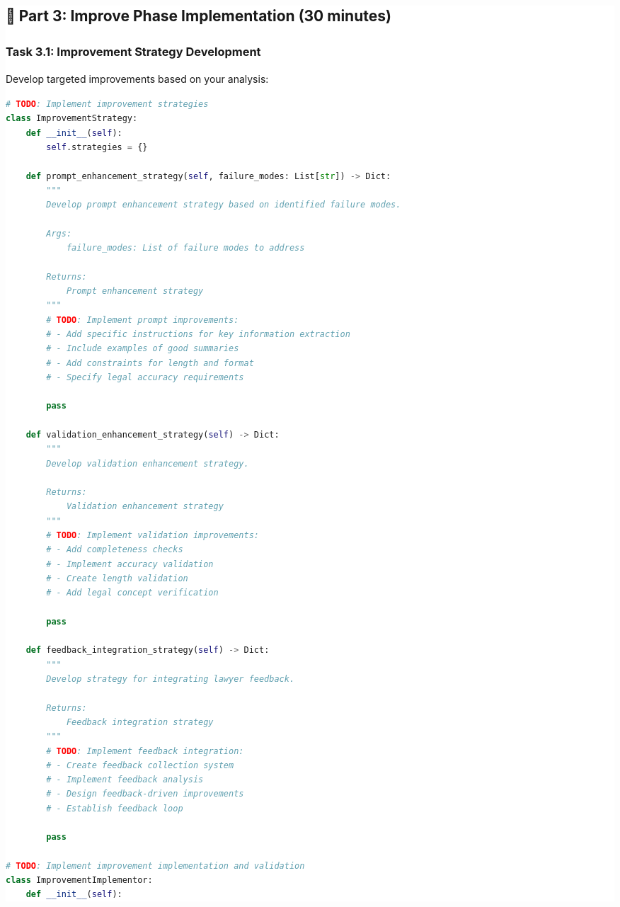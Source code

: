 ## 🔧 Part 3: Improve Phase Implementation (30 minutes)

### Task 3.1: Improvement Strategy Development

Develop targeted improvements based on your analysis:

```python
# TODO: Implement improvement strategies
class ImprovementStrategy:
    def __init__(self):
        self.strategies = {}
        
    def prompt_enhancement_strategy(self, failure_modes: List[str]) -> Dict:
        """
        Develop prompt enhancement strategy based on identified failure modes.
        
        Args:
            failure_modes: List of failure modes to address
            
        Returns:
            Prompt enhancement strategy
        """
        # TODO: Implement prompt improvements:
        # - Add specific instructions for key information extraction
        # - Include examples of good summaries
        # - Add constraints for length and format
        # - Specify legal accuracy requirements
        
        pass
    
    def validation_enhancement_strategy(self) -> Dict:
        """
        Develop validation enhancement strategy.
        
        Returns:
            Validation enhancement strategy
        """
        # TODO: Implement validation improvements:
        # - Add completeness checks
        # - Implement accuracy validation
        # - Create length validation
        # - Add legal concept verification
        
        pass
    
    def feedback_integration_strategy(self) -> Dict:
        """
        Develop strategy for integrating lawyer feedback.
        
        Returns:
            Feedback integration strategy
        """
        # TODO: Implement feedback integration:
        # - Create feedback collection system
        # - Implement feedback analysis
        # - Design feedback-driven improvements
        # - Establish feedback loop
        
        pass

# TODO: Implement improvement implementation and validation
class ImprovementImplementor:
    def __init__(self):
```